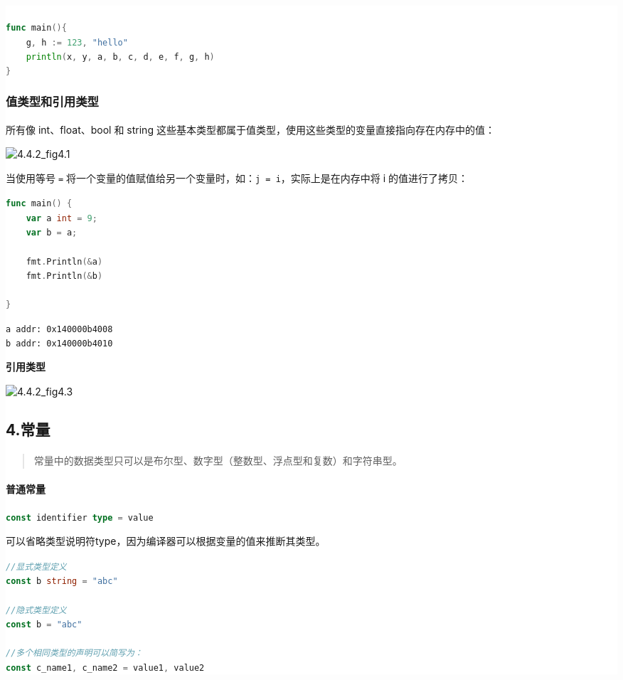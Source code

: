 ```go

func main(){
    g, h := 123, "hello"
    println(x, y, a, b, c, d, e, f, g, h)
}
```

### 值类型和引用类型

所有像 int、float、bool 和 string 这些基本类型都属于值类型，使用这些类型的变量直接指向存在内存中的值：

![4.4.2_fig4.1](https://gitee.com/ChetWei/img/raw/master/img/202205142012203.jpgrawtrue)

当使用等号 `=` 将一个变量的值赋值给另一个变量时，如：`j = i`，实际上是在内存中将 i 的值进行了拷贝：

```go
func main() {
	var a int = 9;
	var b = a;

	fmt.Println(&a)
	fmt.Println(&b)

}
```

```
a addr: 0x140000b4008
b addr: 0x140000b4010
```

**引用类型**

![4.4.2_fig4.3](https://gitee.com/ChetWei/img/raw/master/img/202205142019383.jpgrawtrue)

## 4.常量

> 常量中的数据类型只可以是布尔型、数字型（整数型、浮点型和复数）和字符串型。

#### 普通常量

```go
const identifier type = value
```

可以省略类型说明符type，因为编译器可以根据变量的值来推断其类型。

```go
//显式类型定义
const b string = "abc"

//隐式类型定义
const b = "abc"

//多个相同类型的声明可以简写为：
const c_name1, c_name2 = value1, value2
```

